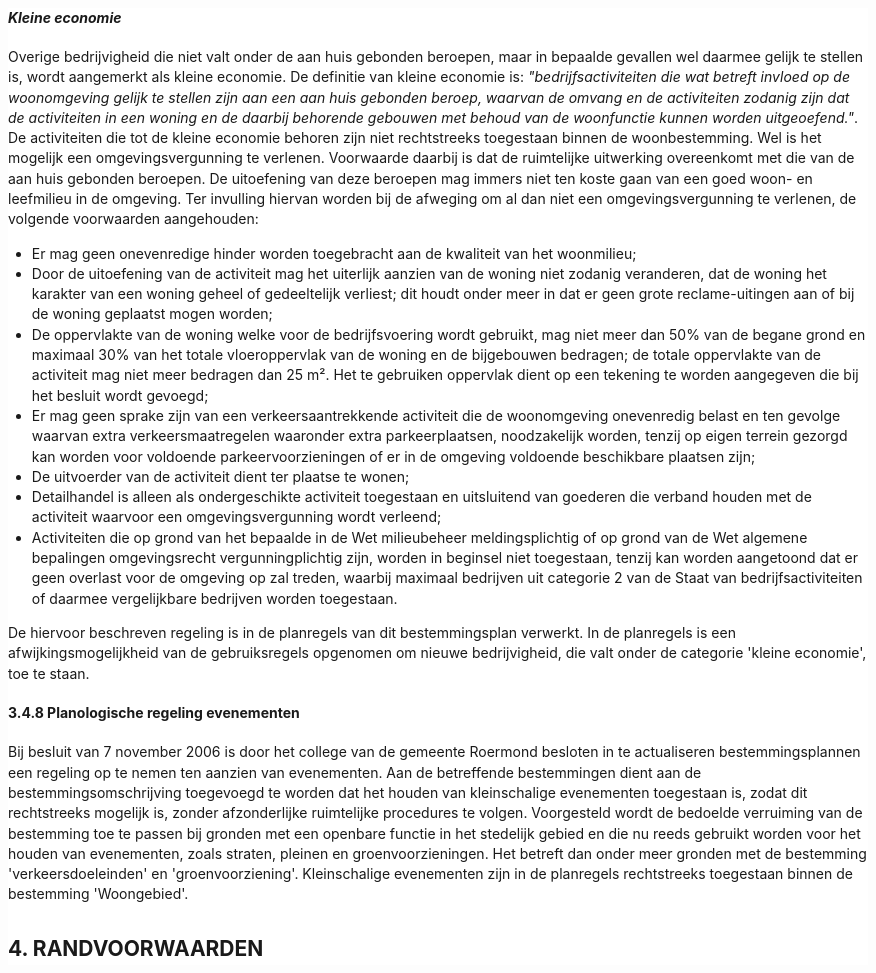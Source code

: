 #### *Kleine economie*

Overige bedrijvigheid die niet valt onder de aan huis gebonden beroepen, maar in bepaalde gevallen wel daarmee gelijk te stellen is, wordt aangemerkt als kleine economie. De definitie van kleine economie is: *"bedrijfsactiviteiten die wat betreft invloed op de woonomgeving gelijk te stellen zijn aan een aan huis gebonden beroep, waarvan de omvang en de activiteiten zodanig zijn dat de activiteiten in een woning en de daarbij behorende gebouwen met behoud van de woonfunctie kunnen worden uitgeoefend."*. De activiteiten die tot de kleine economie behoren zijn niet rechtstreeks toegestaan binnen de woonbestemming. Wel is het mogelijk een omgevingsvergunning te verlenen. Voorwaarde daarbij is dat de ruimtelijke uitwerking overeenkomt met die van de aan huis gebonden beroepen. De uitoefening van deze beroepen mag immers niet ten koste gaan van een goed woon- en leefmilieu in de omgeving. Ter invulling hiervan worden bij de afweging om al dan niet een omgevingsvergunning te verlenen, de volgende voorwaarden aangehouden:

- Er mag geen onevenredige hinder worden toegebracht aan de kwaliteit van het woonmilieu;
- Door de uitoefening van de activiteit mag het uiterlijk aanzien van de woning niet zodanig veranderen, dat de woning het karakter van een woning geheel of gedeeltelijk verliest; dit houdt onder meer in dat er geen grote reclame-uitingen aan of bij de woning geplaatst mogen worden;
- De oppervlakte van de woning welke voor de bedrijfsvoering wordt gebruikt, mag niet meer dan 50% van de begane grond en maximaal 30% van het totale vloeroppervlak van de woning en de bijgebouwen bedragen; de totale oppervlakte van de activiteit mag niet meer bedragen dan 25 m². Het te gebruiken oppervlak dient op een tekening te worden aangegeven die bij het besluit wordt gevoegd;
- Er mag geen sprake zijn van een verkeersaantrekkende activiteit die de woonomgeving onevenredig belast en ten gevolge waarvan extra verkeersmaatregelen waaronder extra parkeerplaatsen, noodzakelijk worden, tenzij op eigen terrein gezorgd kan worden voor voldoende parkeervoorzieningen of er in de omgeving voldoende beschikbare plaatsen zijn;
- De uitvoerder van de activiteit dient ter plaatse te wonen;
- Detailhandel is alleen als ondergeschikte activiteit toegestaan en uitsluitend van goederen die verband houden met de activiteit waarvoor een omgevingsvergunning wordt verleend;
- Activiteiten die op grond van het bepaalde in de Wet milieubeheer meldingsplichtig of op grond van de Wet algemene bepalingen omgevingsrecht vergunningplichtig zijn, worden in beginsel niet toegestaan, tenzij kan worden aangetoond dat er geen overlast voor de omgeving op zal treden, waarbij maximaal bedrijven uit categorie 2 van de Staat van bedrijfsactiviteiten of daarmee vergelijkbare bedrijven worden toegestaan.

De hiervoor beschreven regeling is in de planregels van dit bestemmingsplan verwerkt. In de planregels is een afwijkingsmogelijkheid van de gebruiksregels opgenomen om nieuwe bedrijvigheid, die valt onder de categorie 'kleine economie', toe te staan.

#### <span id="page-31-0"></span>**3.4.8 Planologische regeling evenementen**

Bij besluit van 7 november 2006 is door het college van de gemeente Roermond besloten in te actualiseren bestemmingsplannen een regeling op te nemen ten aanzien van evenementen. Aan de betreffende bestemmingen dient aan de bestemmingsomschrijving toegevoegd te worden dat het houden van kleinschalige evenementen toegestaan is, zodat dit rechtstreeks mogelijk is, zonder afzonderlijke ruimtelijke procedures te volgen. Voorgesteld wordt de bedoelde verruiming van de bestemming toe te passen bij gronden met een openbare functie in het stedelijk gebied en die nu reeds gebruikt worden voor het houden van evenementen, zoals straten, pleinen en groenvoorzieningen. Het betreft dan onder meer gronden met de bestemming 'verkeersdoeleinden' en 'groenvoorziening'. Kleinschalige evenementen zijn in de planregels rechtstreeks toegestaan binnen de bestemming 'Woongebied'.

## <span id="page-32-0"></span>**4. RANDVOORWAARDEN**
